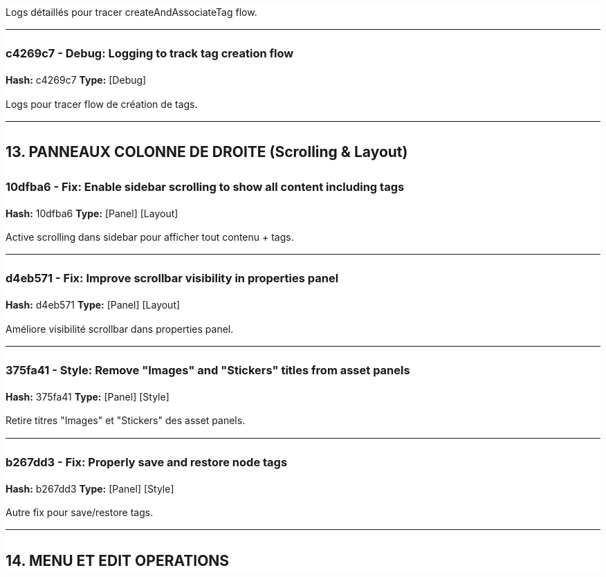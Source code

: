 Logs détaillés pour tracer createAndAssociateTag flow.

---

### c4269c7 - Debug: Logging to track tag creation flow

**Hash:** c4269c7
**Type:** [Debug]

Logs pour tracer flow de création de tags.

---

## 13. PANNEAUX COLONNE DE DROITE (Scrolling & Layout)

### 10dfba6 - Fix: Enable sidebar scrolling to show all content including tags

**Hash:** 10dfba6
**Type:** [Panel] [Layout]

Active scrolling dans sidebar pour afficher tout contenu + tags.

---

### d4eb571 - Fix: Improve scrollbar visibility in properties panel

**Hash:** d4eb571
**Type:** [Panel] [Layout]

Améliore visibilité scrollbar dans properties panel.

---

### 375fa41 - Style: Remove "Images" and "Stickers" titles from asset panels

**Hash:** 375fa41
**Type:** [Panel] [Style]

Retire titres "Images" et "Stickers" des asset panels.

---

### b267dd3 - Fix: Properly save and restore node tags

**Hash:** b267dd3
**Type:** [Panel] [Style]

Autre fix pour save/restore tags.

---

## 14. MENU ET EDIT OPERATIONS
